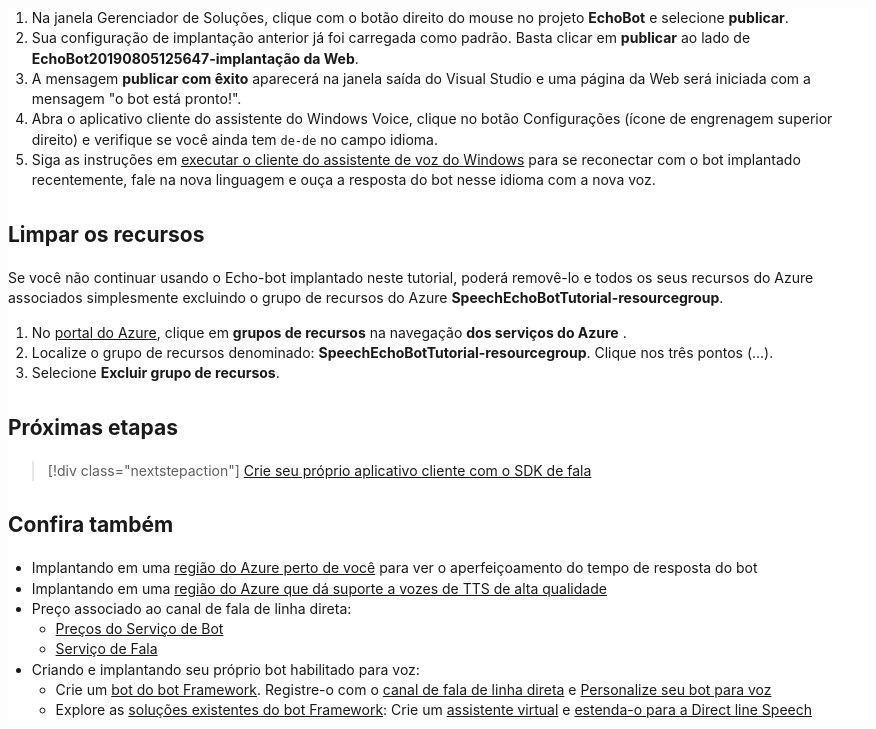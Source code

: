 1. Na janela Gerenciador de Soluções, clique com o botão direito do mouse no projeto **EchoBot** e selecione **publicar**.
2. Sua configuração de implantação anterior já foi carregada como padrão. Basta clicar em **publicar** ao lado de **EchoBot20190805125647-implantação da Web**.
3. A mensagem **publicar com êxito** aparecerá na janela saída do Visual Studio e uma página da Web será iniciada com a mensagem "o bot está pronto!".
4. Abra o aplicativo cliente do assistente do Windows Voice, clique no botão Configurações (ícone de engrenagem superior direito) e verifique se você ainda tem `de-de` no campo idioma.
5. Siga as instruções em [executar o cliente do assistente de voz do Windows](#run-the-windows-voice-assistant-client) para se reconectar com o bot implantado recentemente, fale na nova linguagem e ouça a resposta do bot nesse idioma com a nova voz.

## <a name="clean-up-resources"></a>Limpar os recursos

Se você não continuar usando o Echo-bot implantado neste tutorial, poderá removê-lo e todos os seus recursos do Azure associados simplesmente excluindo o grupo de recursos do Azure **SpeechEchoBotTutorial-resourcegroup**.

1. No [portal do Azure](https://portal.azure.com), clique em **grupos de recursos** na navegação **dos serviços do Azure** .
2. Localize o grupo de recursos denominado: **SpeechEchoBotTutorial-resourcegroup**. Clique nos três pontos (...).
3. Selecione **Excluir grupo de recursos**.

## <a name="next-steps"></a>Próximas etapas

> [!div class="nextstepaction"]
> [Crie seu próprio aplicativo cliente com o SDK de fala](quickstart-voice-assistant-csharp-uwp.md)

## <a name="see-also"></a>Confira também

* Implantando em uma [região do Azure perto de você](https://azure.microsoft.com/global-infrastructure/locations/) para ver o aperfeiçoamento do tempo de resposta do bot
* Implantando em uma [região do Azure que dá suporte a vozes de TTS de alta qualidade](https://docs.microsoft.com/azure/cognitive-services/speech-service/regions#standard-and-neural-voices)
* Preço associado ao canal de fala de linha direta:
  * [Preços do Serviço de Bot](https://azure.microsoft.com/pricing/details/bot-service/)
  * [Serviço de Fala](https://azure.microsoft.com/pricing/details/cognitive-services/speech-services/)
* Criando e implantando seu próprio bot habilitado para voz:
  * Crie um [bot do bot Framework](https://dev.botframework.com/). Registre-o com o [canal de fala de linha direta](https://docs.microsoft.com/azure/bot-service/bot-service-channel-connect-directlinespeech?view=azure-bot-service-4.0) e [Personalize seu bot para voz](https://docs.microsoft.com/azure/bot-service/directline-speech-bot?view=azure-bot-service-4.0)
  * Explore as [soluções existentes do bot Framework](https://microsoft.github.io/botframework-solutions/index): Crie um [assistente virtual](https://microsoft.github.io/botframework-solutions/overview/virtual-assistant-solution/) e [estenda-o para a Direct line Speech](https://microsoft.github.io/botframework-solutions/clients-and-channels/tutorials/enable-speech/1-intro/)
